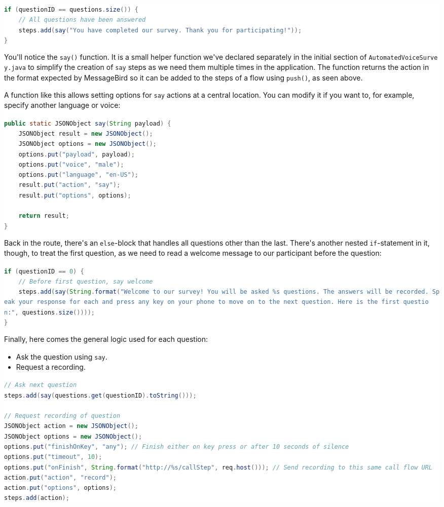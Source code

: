 ```java
if (questionID == questions.size()) {
    // All questions have been answered
    steps.add(say("You have completed our survey. Thank you for participating!"));
}
```

You'll notice the `say()` function. It is a small helper function we've declared separately in the initial section of `AutomatedVoiceSurvey.java` to simplify the creation of `say` steps as we need them multiple times in the application. The function returns the action in the format expected by MessageBird so it can be added to the steps of a flow using `push()`, as seen above.

A function like this allows setting options for `say` actions at a central location. You can modify it if you want to, for example, specify another language or voice:

```java
public static JSONObject say(String payload) {
    JSONObject result = new JSONObject();
    JSONObject options = new JSONObject();
    options.put("payload", payload);
    options.put("voice", "male");
    options.put("language", "en-US");
    result.put("action", "say");
    result.put("options", options);

    return result;
}
```

Back in the route, there's an `else`-block that handles all questions other than the last. There's another nested `if`-statement in it, though, to treat the first question, as we need to read a welcome message to our participant before the question:

```java
if (questionID == 0) {
    // Before first question, say welcome
    steps.add(say(String.format("Welcome to our survey! You will be asked %s questions. The answers will be recorded. Speak your response for each and press any key on your phone to move on to the next question. Here is the first question:", questions.size())));
}
```

Finally, here comes the general logic used for each question:

* Ask the question using `say`.
* Request a recording.

```java
// Ask next question
steps.add(say(questions.get(questionID).toString()));

// Request recording of question
JSONObject action = new JSONObject();
JSONObject options = new JSONObject();
options.put("finishOnKey", "any"); // Finish either on key press or after 10 seconds of silence
options.put("timeout", 10);
options.put("onFinish", String.format("http://%s/callStep", req.host())); // Send recording to this same call flow URL
action.put("action", "record");
action.put("options", options);
steps.add(action);
```
